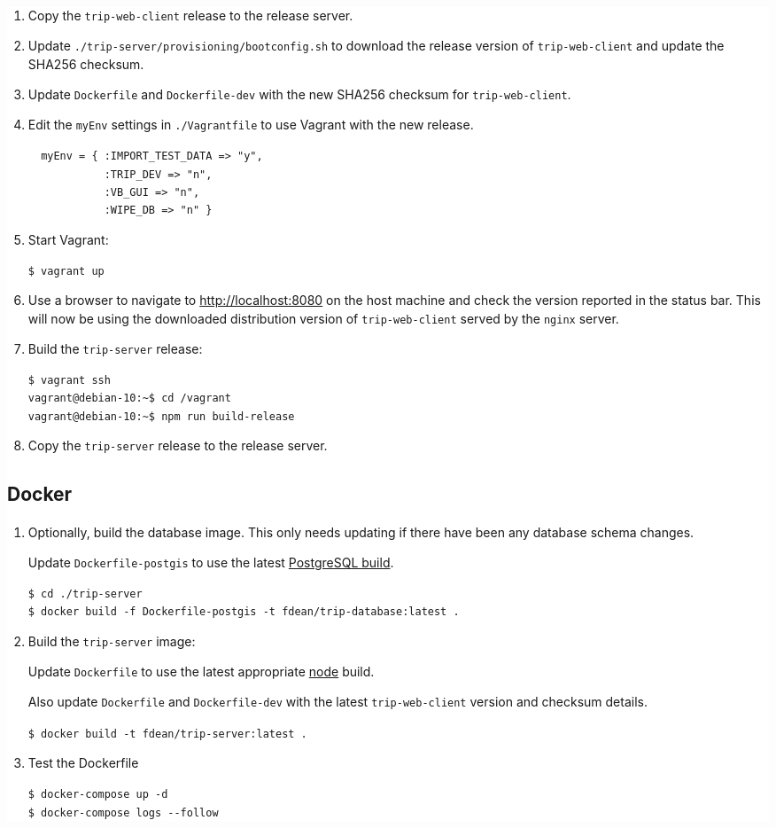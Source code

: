 1.  Copy the `trip-web-client` release to the release server.

1.  Update `./trip-server/provisioning/bootconfig.sh` to download the release
    version of `trip-web-client` and update the SHA256 checksum.

1.  Update `Dockerfile` and `Dockerfile-dev` with the new SHA256 checksum for
    `trip-web-client`.

1.  Edit the `myEnv` settings in `./Vagrantfile` to use Vagrant with
    the new release.

		  myEnv = { :IMPORT_TEST_DATA => "y",
					:TRIP_DEV => "n",
					:VB_GUI => "n",
					:WIPE_DB => "n" }

1.  Start Vagrant:

		$ vagrant up

1.  Use a browser to navigate to <http://localhost:8080> on the host
    machine and check the version reported in the status bar.  This
    will now be using the downloaded distribution version of
    `trip-web-client` served by the `nginx` server.

1.  Build the `trip-server` release:

		$ vagrant ssh
		vagrant@debian-10:~$ cd /vagrant
		vagrant@debian-10:~$ npm run build-release

1.  Copy the `trip-server` release to the release server.

## Docker

1.  Optionally, build the database image.  This only needs updating if
    there have been any database schema changes.

	Update `Dockerfile-postgis` to use the latest
	[PostgreSQL build](https://hub.docker.com/_/postgres).

		$ cd ./trip-server
		$ docker build -f Dockerfile-postgis -t fdean/trip-database:latest .

1.  Build the `trip-server` image:

	Update `Dockerfile` to use the latest appropriate
    [node](https://hub.docker.com/_/node) build.

	Also update `Dockerfile` and `Dockerfile-dev` with the latest
    `trip-web-client` version and checksum details.

		$ docker build -t fdean/trip-server:latest .

1.	Test the Dockerfile

		$ docker-compose up -d
		$ docker-compose logs --follow

